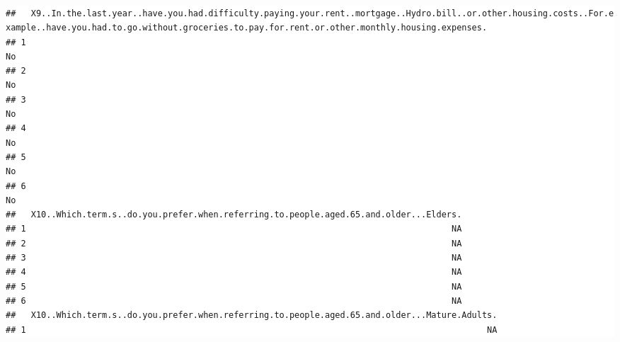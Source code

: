     ##   X9..In.the.last.year..have.you.had.difficulty.paying.your.rent..mortgage..Hydro.bill..or.other.housing.costs..For.example..have.you.had.to.go.without.groceries.to.pay.for.rent.or.other.monthly.housing.expenses.
    ## 1                                                                                                                                                                                                                 No
    ## 2                                                                                                                                                                                                                 No
    ## 3                                                                                                                                                                                                                 No
    ## 4                                                                                                                                                                                                                 No
    ## 5                                                                                                                                                                                                                 No
    ## 6                                                                                                                                                                                                                 No
    ##   X10..Which.term.s..do.you.prefer.when.referring.to.people.aged.65.and.older...Elders.
    ## 1                                                                                    NA
    ## 2                                                                                    NA
    ## 3                                                                                    NA
    ## 4                                                                                    NA
    ## 5                                                                                    NA
    ## 6                                                                                    NA
    ##   X10..Which.term.s..do.you.prefer.when.referring.to.people.aged.65.and.older...Mature.Adults.
    ## 1                                                                                           NA